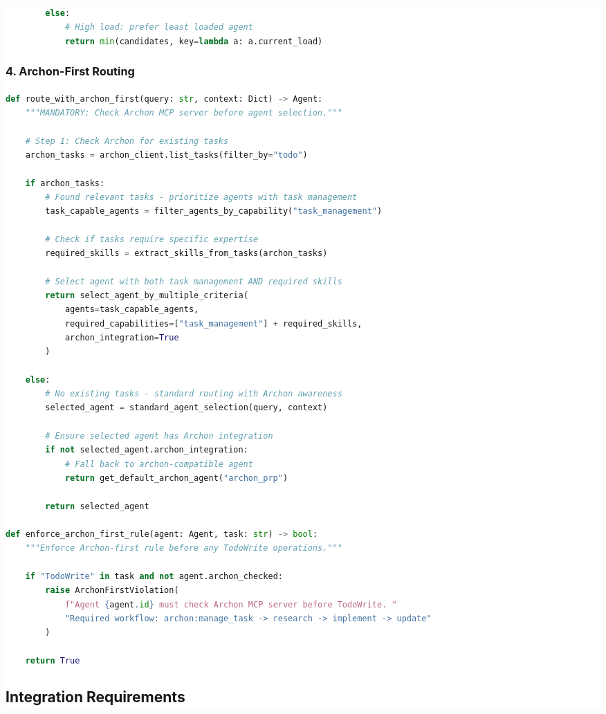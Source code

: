 ```python
        else:
            # High load: prefer least loaded agent
            return min(candidates, key=lambda a: a.current_load)
```

### 4. Archon-First Routing
```python
def route_with_archon_first(query: str, context: Dict) -> Agent:
    """MANDATORY: Check Archon MCP server before agent selection."""
    
    # Step 1: Check Archon for existing tasks
    archon_tasks = archon_client.list_tasks(filter_by="todo")
    
    if archon_tasks:
        # Found relevant tasks - prioritize agents with task management
        task_capable_agents = filter_agents_by_capability("task_management")
        
        # Check if tasks require specific expertise
        required_skills = extract_skills_from_tasks(archon_tasks)
        
        # Select agent with both task management AND required skills
        return select_agent_by_multiple_criteria(
            agents=task_capable_agents,
            required_capabilities=["task_management"] + required_skills,
            archon_integration=True
        )
    
    else:
        # No existing tasks - standard routing with Archon awareness
        selected_agent = standard_agent_selection(query, context)
        
        # Ensure selected agent has Archon integration
        if not selected_agent.archon_integration:
            # Fall back to archon-compatible agent
            return get_default_archon_agent("archon_prp")
        
        return selected_agent

def enforce_archon_first_rule(agent: Agent, task: str) -> bool:
    """Enforce Archon-first rule before any TodoWrite operations."""
    
    if "TodoWrite" in task and not agent.archon_checked:
        raise ArchonFirstViolation(
            f"Agent {agent.id} must check Archon MCP server before TodoWrite. "
            "Required workflow: archon:manage_task -> research -> implement -> update"
        )
    
    return True
```

## Integration Requirements
